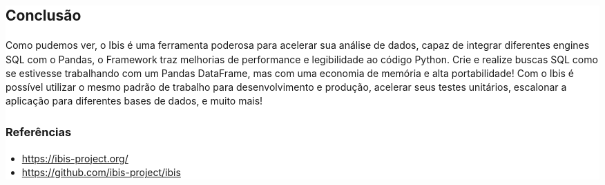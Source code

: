 </tbody>
</table>
</div>




## Conclusão

Como pudemos ver, o Ibis é uma ferramenta poderosa para acelerar sua análise de dados, capaz de integrar diferentes engines SQL com o Pandas, o Framework traz melhorias de performance e legibilidade ao código Python. Crie e realize buscas SQL como se estivesse trabalhando com um Pandas DataFrame, mas com uma economia de memória e alta portabilidade! Com o Ibis é possível utilizar o mesmo padrão de trabalho para desenvolvimento e produção, acelerar seus testes unitários, escalonar a aplicação para diferentes bases de dados, e muito mais!

### Referências

- https://ibis-project.org/
- https://github.com/ibis-project/ibis
